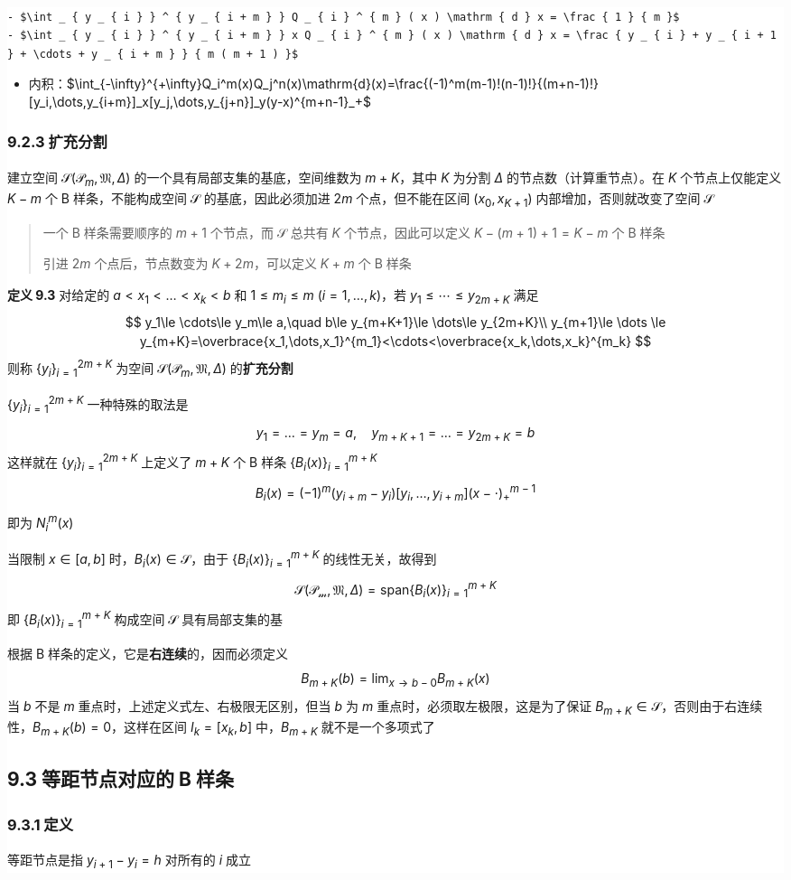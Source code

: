     - $\int _ { y _ { i } } ^ { y _ { i + m } } Q _ { i } ^ { m } ( x ) \mathrm { d } x = \frac { 1 } { m }$ 
    - $\int _ { y _ { i } } ^ { y _ { i + m } } x Q _ { i } ^ { m } ( x ) \mathrm { d } x = \frac { y _ { i } + y _ { i + 1 } + \cdots + y _ { i + m } } { m ( m + 1 ) }$ 
- 内积：$\int_{-\infty}^{+\infty}Q_i^m(x)Q_j^n(x)\mathrm{d}(x)=\frac{(-1)^m(m-1)!(n-1)!}{(m+n-1)!}[y_i,\dots,y_{i+m}]_x[y_j,\dots,y_{j+n}]_y(y-x)^{m+n-1}_+$ 

### 9.2.3 扩充分割

建立空间 $\mathcal{S}(\mathcal{P}_m,\mathfrak{M},\Delta)$ 的一个具有局部支集的基底，空间维数为 $m+K$，其中 $K$ 为分割 $\Delta$ 的节点数（计算重节点）。在 $K$ 个节点上仅能定义 $K-m$ 个 B 样条，不能构成空间 $\mathcal{S}$ 的基底，因此必须加进 $2m$ 个点，但不能在区间 $(x_0,x_{K+1})$ 内部增加，否则就改变了空间 $\mathcal{S}$ 

> 一个 B 样条需要顺序的 $m+1$ 个节点，而 $\mathcal{S}$ 总共有 $K$ 个节点，因此可以定义 $K-(m+1)+1=K-m$ 个 B 样条
>
> 引进 $2m$ 个点后，节点数变为 $K+2m$，可以定义 $K+m$ 个 B 样条

**定义 9.3** 对给定的 $a<x_1<\dots<x_k<b$ 和 $1\le m_i\le m\ (i=1,\dots,k)$，若 $y_1\le \cdots\le y_{2m+K}$ 满足
$$
y_1\le \cdots\le y_m\le a,\quad b\le y_{m+K+1}\le \dots\le y_{2m+K}\\
y_{m+1}\le \dots \le y_{m+K}=\overbrace{x_1,\dots,x_1}^{m_1}<\cdots<\overbrace{x_k,\dots,x_k}^{m_k}
$$
则称 $\{y_i\}^{2m+K}_{i=1}$ 为空间 $\mathcal{S}(\mathcal{P}_m,\mathfrak{M},\Delta)$ 的**扩充分割** 

$\{y_i\}_{i=1}^{2m+K}$ 一种特殊的取法是
$$
y_1=\dots=y_m=a,\quad y_{m+K+1}=\dots=y_{2m+K}=b
$$
这样就在 $\{y_i\}_{i=1}^{2m+K}$ 上定义了 $m+K$ 个 B 样条 $\{B_i(x)\}_{i=1}^{m+K}$ 
$$
B_i(x)=(-1)^m(y_{i+m}-y_i)[y_i,\dots,y_{i+m}](x-\cdot)^{m-1}_+
$$
即为 $N_i^m(x)$ 

当限制 $x\in [a,b]$ 时，$B_i(x)\in \mathcal{S}$，由于 $\{B_i(x)\}_{i=1}^{m+K}$ 的线性无关，故得到
$$
\mathcal{S}(\mathcal{P_m},\mathfrak{M},\Delta)=\text{span}\{B_i(x)\}_{i=1}^{m+K}
$$
即 $\{B_i(x)\}_{i=1}^{m+K}$ 构成空间 $\mathcal{S}$ 具有局部支集的基

根据 B 样条的定义，它是**右连续**的，因而必须定义
$$
B_{m+K}(b)=\lim_{x\to b-0}B_{m+K}(x)
$$
当 $b$ 不是 $m$ 重点时，上述定义式左、右极限无区别，但当 $b$ 为 $m$ 重点时，必须取左极限，这是为了保证 $B_{m+K}\in \mathcal{S}$，否则由于右连续性，$B_{m+K}(b)=0$，这样在区间 $I_k=[x_k,b]$ 中，$B_{m+K}$ 就不是一个多项式了

## 9.3 等距节点对应的 B 样条

### 9.3.1 定义

等距节点是指 $y_{i+1}-y_i=h$ 对所有的 $i$ 成立
